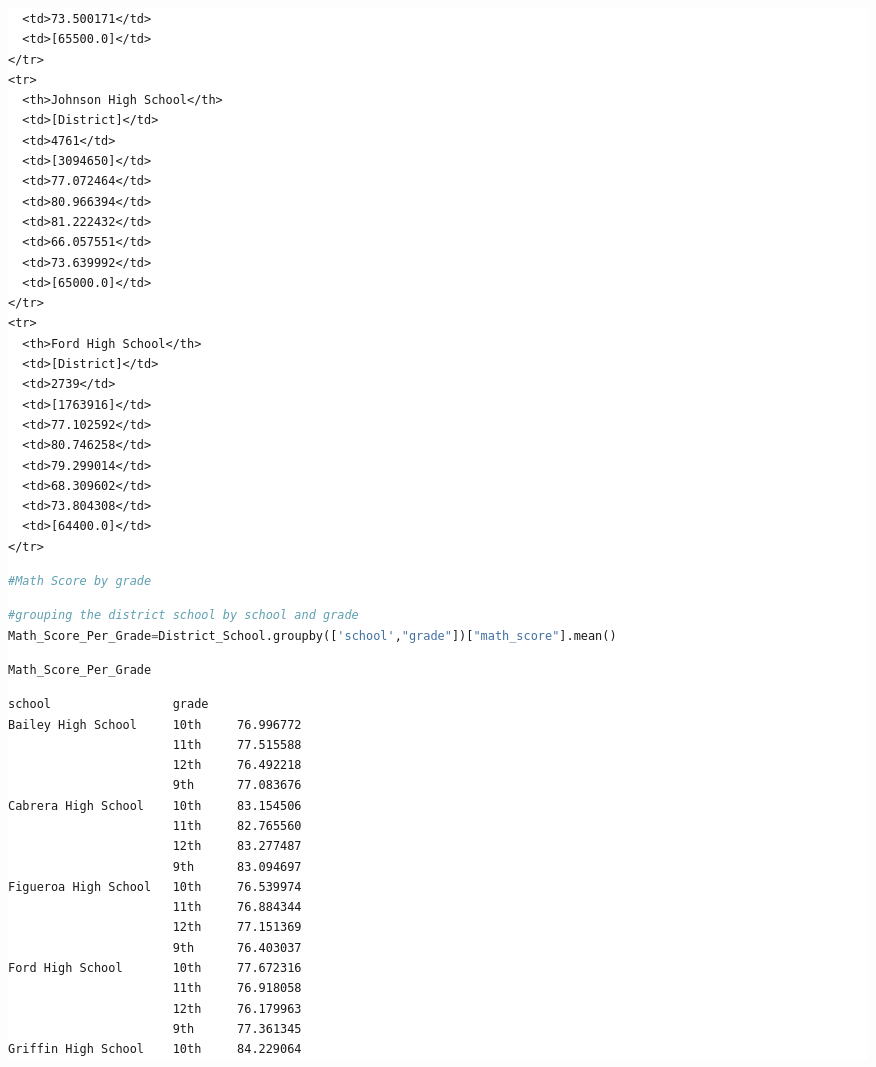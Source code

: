       <td>73.500171</td>
      <td>[65500.0]</td>
    </tr>
    <tr>
      <th>Johnson High School</th>
      <td>[District]</td>
      <td>4761</td>
      <td>[3094650]</td>
      <td>77.072464</td>
      <td>80.966394</td>
      <td>81.222432</td>
      <td>66.057551</td>
      <td>73.639992</td>
      <td>[65000.0]</td>
    </tr>
    <tr>
      <th>Ford High School</th>
      <td>[District]</td>
      <td>2739</td>
      <td>[1763916]</td>
      <td>77.102592</td>
      <td>80.746258</td>
      <td>79.299014</td>
      <td>68.309602</td>
      <td>73.804308</td>
      <td>[64400.0]</td>
    </tr>
  </tbody>
</table>
</div>




```python
#Math Score by grade
```


```python
#grouping the district school by school and grade
Math_Score_Per_Grade=District_School.groupby(['school',"grade"])["math_score"].mean()
```


```python
Math_Score_Per_Grade
```




    school                 grade
    Bailey High School     10th     76.996772
                           11th     77.515588
                           12th     76.492218
                           9th      77.083676
    Cabrera High School    10th     83.154506
                           11th     82.765560
                           12th     83.277487
                           9th      83.094697
    Figueroa High School   10th     76.539974
                           11th     76.884344
                           12th     77.151369
                           9th      76.403037
    Ford High School       10th     77.672316
                           11th     76.918058
                           12th     76.179963
                           9th      77.361345
    Griffin High School    10th     84.229064